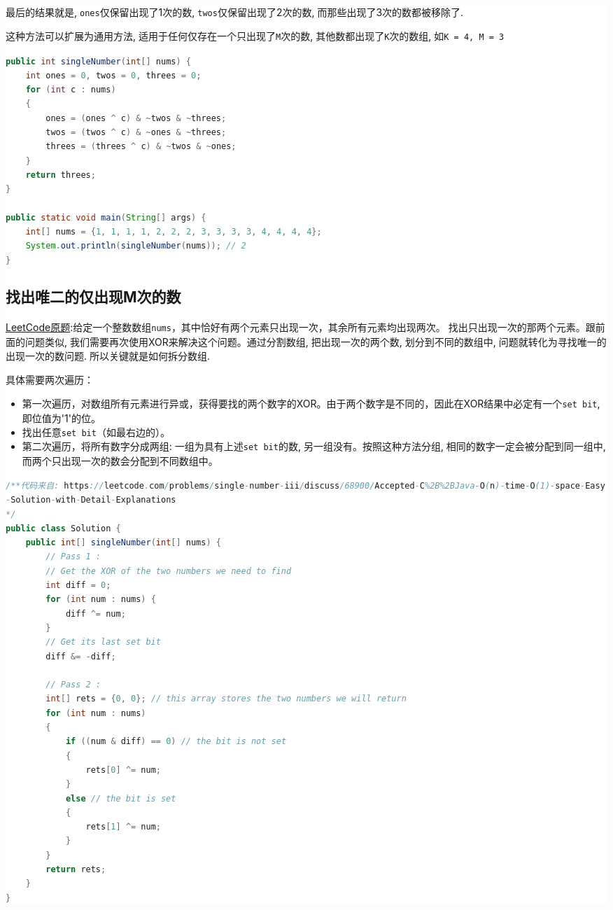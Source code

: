 最后的结果就是, `ones`仅保留出现了1次的数, `twos`仅保留出现了2次的数, 而那些出现了3次的数都被移除了.

这种方法可以扩展为通用方法, 适用于任何仅存在一个只出现了`M`次的数, 其他数都出现了`K`次的数组, 如`K = 4, M = 3`
```java
public int singleNumber(int[] nums) {
    int ones = 0, twos = 0, threes = 0;
    for (int c : nums)
    {
        ones = (ones ^ c) & ~twos & ~threes;
        twos = (twos ^ c) & ~ones & ~threes;
        threes = (threes ^ c) & ~twos & ~ones;
    }
    return threes;
}

public static void main(String[] args) {
    int[] nums = {1, 1, 1, 1, 2, 2, 2, 3, 3, 3, 3, 4, 4, 4, 4};
    System.out.println(singleNumber(nums)); // 2
}
```

## 找出唯二的仅出现M次的数
[LeetCode原题](https://leetcode.com/problems/single-number-iii/):给定一个整数数组`nums`，其中恰好有两个元素只出现一次，其余所有元素均出现两次。 找出只出现一次的那两个元素。跟前面的问题类似, 我们需要再次使用XOR来解决这个问题。通过分割数组, 把出现一次的两个数, 划分到不同的数组中, 问题就转化为寻找唯一的出现一次的数问题. 所以关键就是如何拆分数组.

具体需要两次遍历：
* 第一次遍历，对数组所有元素进行异或，获得要找的两个数字的XOR。由于两个数字是不同的，因此在XOR结果中必定有一个`set bit`, 即位值为'1'的位。
* 找出任意`set bit`（如最右边的）。
* 第二次遍历，将所有数字分成两组: 一组为具有上述`set bit`的数, 另一组没有。按照这种方法分组, 相同的数字一定会被分配到同一组中, 而两个只出现一次的数会分配到不同数组中。

```java
/**代码来自: https://leetcode.com/problems/single-number-iii/discuss/68900/Accepted-C%2B%2BJava-O(n)-time-O(1)-space-Easy-Solution-with-Detail-Explanations
*/
public class Solution {
    public int[] singleNumber(int[] nums) {
        // Pass 1 :
        // Get the XOR of the two numbers we need to find
        int diff = 0;
        for (int num : nums) {
            diff ^= num;
        }
        // Get its last set bit
        diff &= -diff;

        // Pass 2 :
        int[] rets = {0, 0}; // this array stores the two numbers we will return
        for (int num : nums)
        {
            if ((num & diff) == 0) // the bit is not set
            {
                rets[0] ^= num;
            }
            else // the bit is set
            {
                rets[1] ^= num;
            }
        }
        return rets;
    }
}
```

